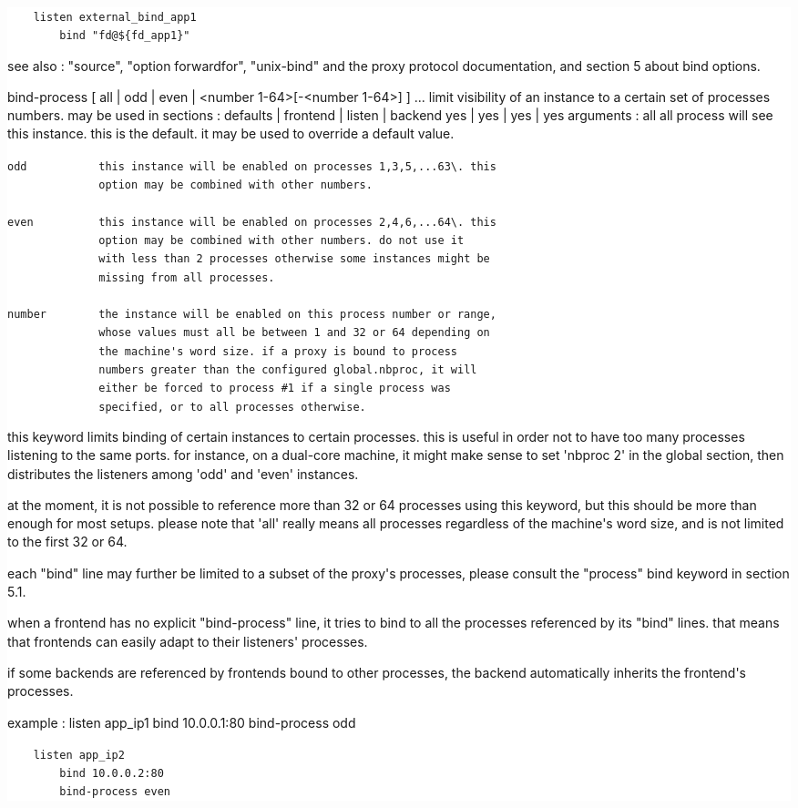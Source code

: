         listen external_bind_app1
            bind "fd@${fd_app1}"

  see also : "source", "option forwardfor", "unix-bind" and the proxy protocol
             documentation, and section 5 about bind options.

bind-process [ all | odd | even | <number 1-64>[-<number 1-64>] ] ...
  limit visibility of an instance to a certain set of processes numbers.
  may be used in sections :   defaults | frontend | listen | backend
                                 yes   |    yes   |   yes  |   yes
  arguments :
    all           all process will see this instance. this is the default. it
                  may be used to override a default value.

    odd           this instance will be enabled on processes 1,3,5,...63\. this
                  option may be combined with other numbers.

    even          this instance will be enabled on processes 2,4,6,...64\. this
                  option may be combined with other numbers. do not use it
                  with less than 2 processes otherwise some instances might be
                  missing from all processes.

    number        the instance will be enabled on this process number or range,
                  whose values must all be between 1 and 32 or 64 depending on
                  the machine's word size. if a proxy is bound to process
                  numbers greater than the configured global.nbproc, it will
                  either be forced to process #1 if a single process was
                  specified, or to all processes otherwise.

  this keyword limits binding of certain instances to certain processes. this
  is useful in order not to have too many processes listening to the same
  ports. for instance, on a dual-core machine, it might make sense to set
  'nbproc 2' in the global section, then distributes the listeners among 'odd'
  and 'even' instances.

  at the moment, it is not possible to reference more than 32 or 64 processes
  using this keyword, but this should be more than enough for most setups.
  please note that 'all' really means all processes regardless of the machine's
  word size, and is not limited to the first 32 or 64.

  each "bind" line may further be limited to a subset of the proxy's processes,
  please consult the "process" bind keyword in section 5.1.

  when a frontend has no explicit "bind-process" line, it tries to bind to all
  the processes referenced by its "bind" lines. that means that frontends can
  easily adapt to their listeners' processes.

  if some backends are referenced by frontends bound to other processes, the
  backend automatically inherits the frontend's processes.

  example :
        listen app_ip1
            bind 10.0.0.1:80
            bind-process odd

        listen app_ip2
            bind 10.0.0.2:80
            bind-process even
